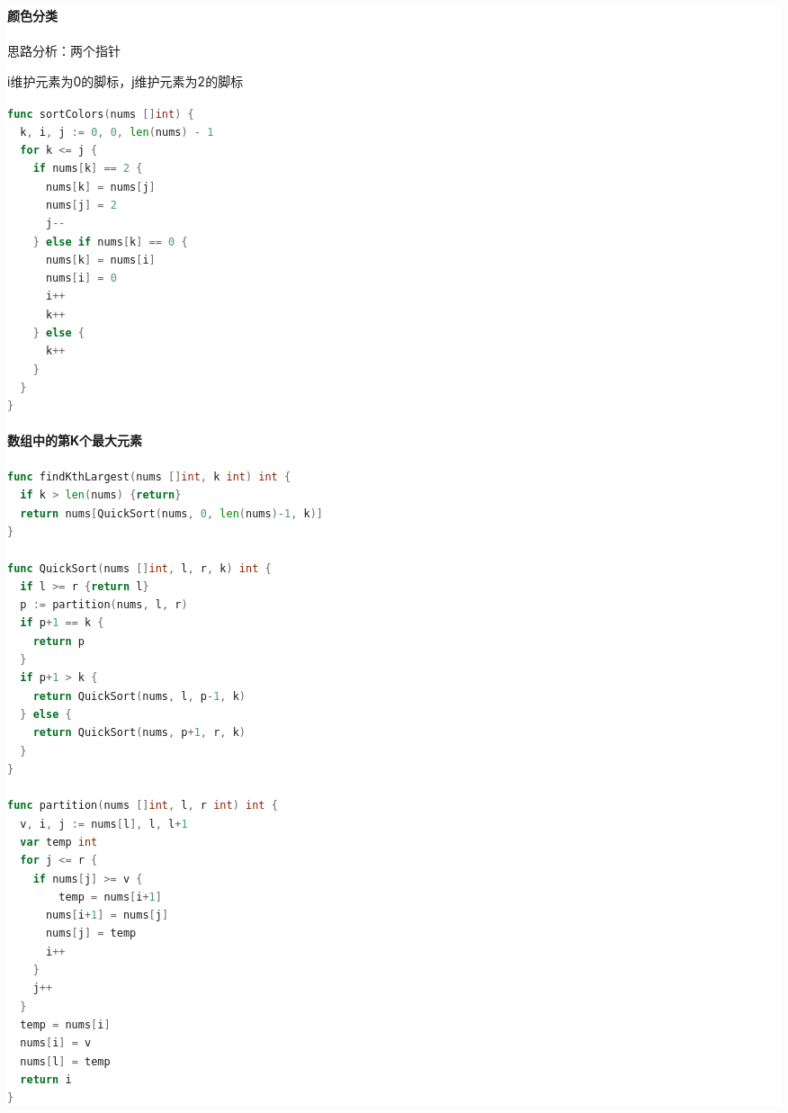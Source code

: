 #### 颜色分类

思路分析：两个指针

i维护元素为0的脚标，j维护元素为2的脚标

```go
func sortColors(nums []int) {
  k, i, j := 0, 0, len(nums) - 1
  for k <= j {
    if nums[k] == 2 {
      nums[k] = nums[j]
      nums[j] = 2
      j--
    } else if nums[k] == 0 {
      nums[k] = nums[i]
      nums[i] = 0
      i++
      k++
    } else {
      k++
    }
  }
}
```

#### 数组中的第K个最大元素

```go
func findKthLargest(nums []int, k int) int {
  if k > len(nums) {return}
  return nums[QuickSort(nums, 0, len(nums)-1, k)]
}

func QuickSort(nums []int, l, r, k) int {
  if l >= r {return l}
  p := partition(nums, l, r)
  if p+1 == k {
    return p
  }
  if p+1 > k {
    return QuickSort(nums, l, p-1, k)
  } else {
    return QuickSort(nums, p+1, r, k)
  }
}

func partition(nums []int, l, r int) int {
  v, i, j := nums[l], l, l+1
  var temp int
  for j <= r {
    if nums[j] >= v {
	    temp = nums[i+1]
      nums[i+1] = nums[j]
      nums[j] = temp
      i++
    }
    j++
  }
  temp = nums[i]
  nums[i] = v
  nums[l] = temp
  return i
}
```
